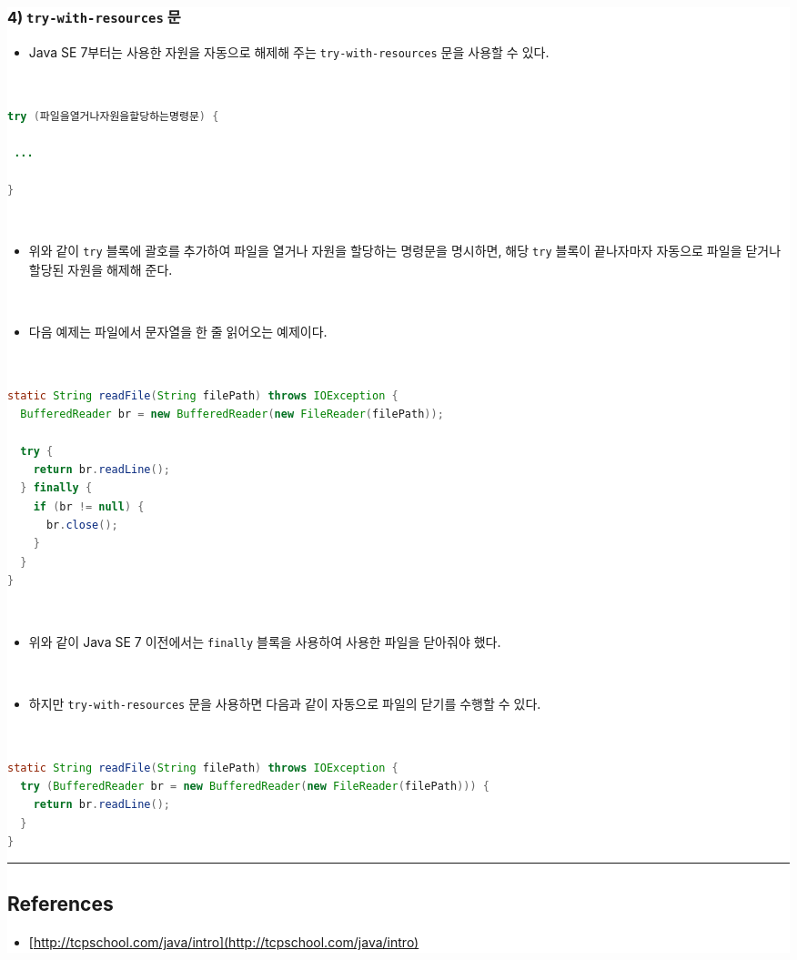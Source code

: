 ### 4) `try-with-resources` 문

- Java SE 7부터는 사용한 자원을 자동으로 해제해 주는 `try-with-resources` 문을 사용할 수 있다.

<br/>

```java
try (파일을열거나자원을할당하는명령문) {

 ...

}
```

<br/>

- 위와 같이 `try` 블록에 괄호를 추가하여 파일을 열거나 자원을 할당하는 명령문을 명시하면, 해당 `try` 블록이 끝나자마자 자동으로 파일을 닫거나 할당된 자원을 해제해 준다.

<br/>

- 다음 예제는 파일에서 문자열을 한 줄 읽어오는 예제이다.

<br/>

```java
static String readFile(String filePath) throws IOException {
  BufferedReader br = new BufferedReader(new FileReader(filePath));

  try {
    return br.readLine();
  } finally {
    if (br != null) {
      br.close();
    }
  }
}
```

<br/>

- 위와 같이 Java SE 7 이전에서는 `finally` 블록을 사용하여 사용한 파일을 닫아줘야 했다.

<br/>

- 하지만 `try-with-resources` 문을 사용하면 다음과 같이 자동으로 파일의 닫기를 수행할 수 있다.

<br/>

```java
static String readFile(String filePath) throws IOException {
  try (BufferedReader br = new BufferedReader(new FileReader(filePath))) {
    return br.readLine();
  }
}
```

---

## References

- [http://tcpschool.com/java/intro](http://tcpschool.com/java/intro)
